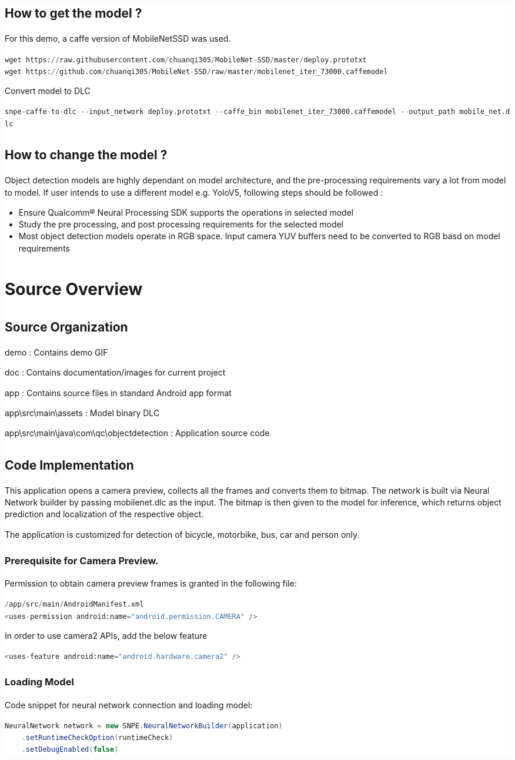 ## How to get the model ? 

For this demo, a caffe version of MobileNetSSD was used. 

```python
wget https://raw.githubusercontent.com/chuanqi305/MobileNet-SSD/master/deploy.prototxt
wget https://github.com/chuanqi305/MobileNet-SSD/raw/master/mobilenet_iter_73000.caffemodel
```
Convert model to DLC 

```python
snpe-caffe-to-dlc --input_network deploy.prototxt --caffe_bin mobilenet_iter_73000.caffemodel --output_path mobile_net.dlc
```
## How to change the model ? 

Object detection models are highly dependant on model architecture, and the pre-processing requirements vary a lot from model to model. 
If user intends to use a different model e.g. YoloV5, following steps should be followed : 

- Ensure Qualcomm® Neural Processing SDK supports the operations in selected model
- Study the pre processing, and post processing requirements for the selected model
- Most object detection models operate in RGB space. Input camera YUV buffers need to be converted to RGB basd on model requirements 

# Source Overview

## Source Organization

demo : Contains demo GIF

doc : Contains documentation/images for current project

app : Contains source files in standard Android app format

app\src\main\assets : Model binary DLC

app\src\main\java\com\qc\objectdetection : Application source code 


## Code Implementation

This application opens a camera preview, collects all the frames and converts them to bitmap. 
The network is built via  Neural Network builder by passing mobilenet.dlc as the input. 
The bitmap is then given to the model for inference, which returns object prediction and localization of the respective object.

The application is customized for detection of bicycle, motorbike, bus, car and person only. 

### Prerequisite for Camera Preview.

Permission to obtain camera preview frames is granted in the following file:
```python
/app/src/main/AndroidManifest.xml
<uses-permission android:name="android.permission.CAMERA" />
 ```
In order to use camera2 APIs, add the below feature
```python
<uses-feature android:name="android.hardware.camera2" />
```
### Loading Model
Code snippet for neural network connection and loading model:
```java
NeuralNetwork network = new SNPE.NeuralNetworkBuilder(application)
    .setRuntimeCheckOption(runtimeCheck)
    .setDebugEnabled(false)
```